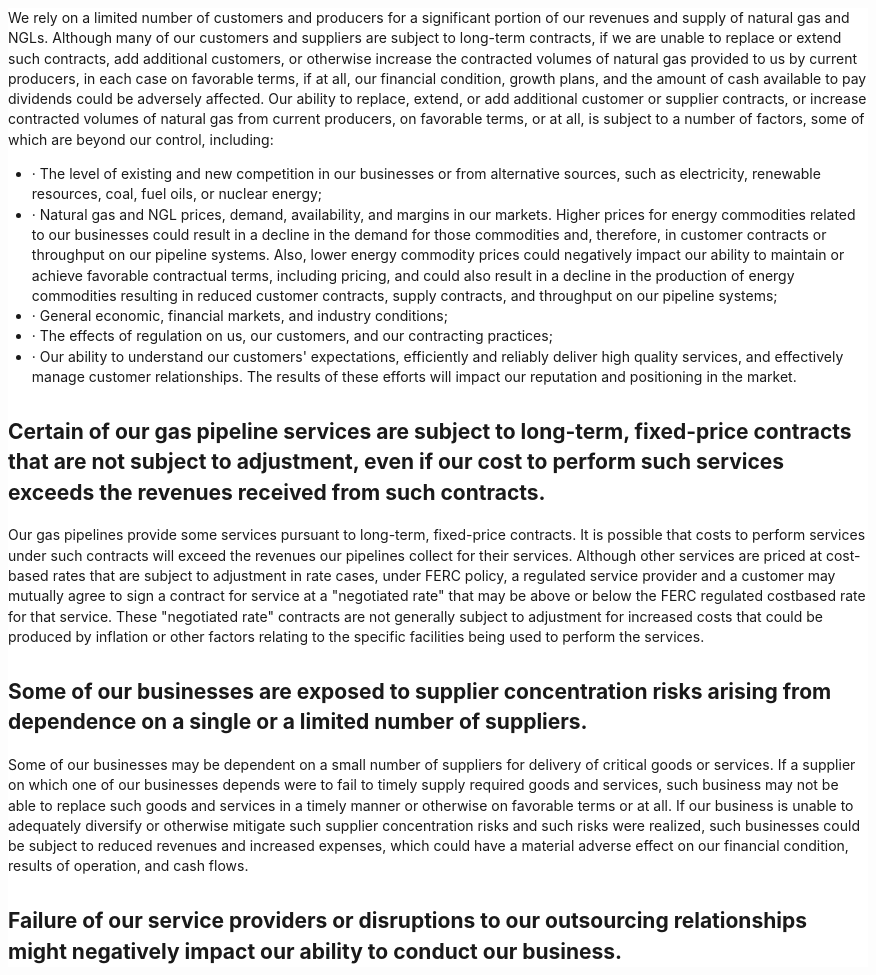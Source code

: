 We rely on a limited number of customers and producers for a significant portion of our revenues and supply of natural gas and NGLs. Although many of our customers and suppliers are subject to long-term contracts, if we are unable to replace or extend such contracts, add additional customers, or otherwise increase the contracted volumes of natural gas provided to us by current producers, in each case on favorable terms, if at all, our financial condition, growth plans, and the amount of cash available to pay dividends could be adversely affected. Our ability to replace, extend, or add additional customer or supplier contracts, or increase contracted volumes of natural gas from current producers, on favorable terms, or at all, is subject to a number of factors, some of which are beyond our control, including:

* · The level of existing and new competition in our businesses or from alternative sources, such as electricity, renewable resources, coal, fuel oils, or nuclear energy;
* · Natural gas and NGL prices, demand, availability, and margins in our markets. Higher prices for energy commodities related to our businesses could result in a decline in the demand for those commodities and, therefore, in customer contracts or throughput on our pipeline systems. Also, lower energy commodity prices could negatively impact our ability to maintain or achieve favorable contractual terms, including pricing, and could also result in a decline in the production of energy commodities resulting in reduced customer contracts, supply contracts, and throughput on our pipeline systems;
* · General economic, financial markets, and industry conditions;
* · The effects of regulation on us, our customers, and our contracting practices;
* · Our ability to understand our customers' expectations, efficiently and reliably deliver high quality services, and effectively manage customer relationships. The results of these efforts will impact our reputation and positioning in the market.

Certain of our gas pipeline services are subject to long-term, fixed-price contracts that are not subject to adjustment, even if our cost to perform such services exceeds the revenues received from such contracts.
---------------------------------------------------------------------------------------------------------------------------------------------------------------------------------------------------------------------

Our gas pipelines provide some services pursuant to long-term, fixed-price contracts. It is possible that costs to perform services under such contracts will exceed the revenues our pipelines collect for their services. Although other services are priced at cost-based rates that are subject to adjustment in rate cases, under FERC policy, a regulated service provider and a customer may mutually agree to sign a contract for service at a "negotiated rate" that may be above or below the FERC regulated costbased rate for that service. These "negotiated rate" contracts are not generally subject to adjustment for increased costs that could be produced by inflation or other factors relating to the specific facilities being used to perform the services.

Some of our businesses are exposed to supplier concentration risks arising from dependence on a single or a limited number of suppliers.
----------------------------------------------------------------------------------------------------------------------------------------

Some of our businesses may be dependent on a small number of suppliers for delivery of critical goods or services. If a supplier on which one of our businesses depends were to fail to timely supply required goods and services, such business may not be able to replace such goods and services in a timely manner or otherwise on favorable terms or at all. If our business is unable to adequately diversify or otherwise mitigate such supplier concentration risks and such risks were realized, such businesses could be subject to reduced revenues and increased expenses, which could have a material adverse effect on our financial condition, results of operation, and cash flows.

Failure of our service providers or disruptions to our outsourcing relationships might negatively impact our ability to conduct our business.
---------------------------------------------------------------------------------------------------------------------------------------------
